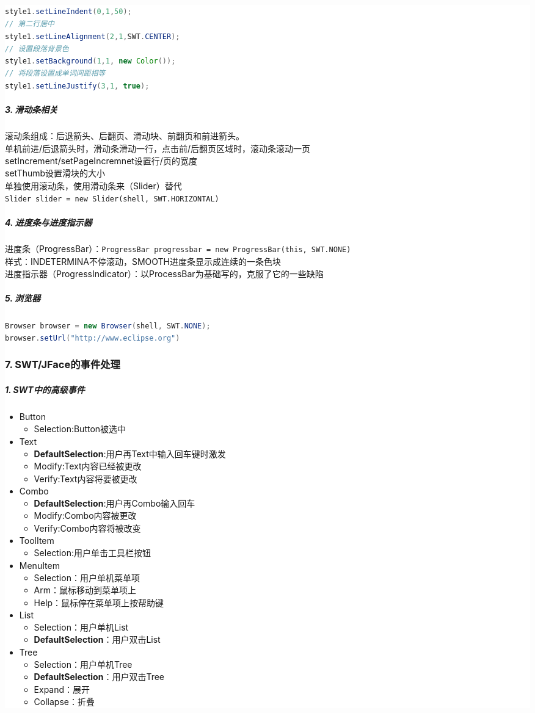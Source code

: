 ```java
style1.setLineIndent(0,1,50);
// 第二行居中
style1.setLineAlignment(2,1,SWT.CENTER);
// 设置段落背景色
style1.setBackground(1,1, new Color());
// 将段落设置成单词间距相等
style1.setLineJustify(3,1, true);
```
##### 3. 滑动条相关
滚动条组成：后退箭头、后翻页、滑动块、前翻页和前进箭头。   
单机前进/后退箭头时，滑动条滑动一行，点击前/后翻页区域时，滚动条滚动一页   
setIncrement/setPageIncremnet设置行/页的宽度   
setThumb设置滑块的大小   
单独使用滚动条，使用滑动条来（Slider）替代   
`Slider slider = new Slider(shell, SWT.HORIZONTAL)`   
##### 4. 进度条与进度指示器
进度条（ProgressBar）：`ProgressBar progressbar = new ProgressBar(this, SWT.NONE)`   
样式：INDETERMINA不停滚动，SMOOTH进度条显示成连续的一条色块  
进度指示器（ProgressIndicator）：以ProcessBar为基础写的，克服了它的一些缺陷   
##### 5. 浏览器
```java
Browser browser = new Browser(shell, SWT.NONE);
browser.setUrl("http://www.eclipse.org")
```
### 7. SWT/JFace的事件处理
##### 1. SWT中的高级事件
- Button
	- Selection:Button被选中
- Text
	- **DefaultSelection**:用户再Text中输入回车键时激发
	- Modify:Text内容已经被更改
	- Verify:Text内容将要被更改
- Combo
	- **DefaultSelection**:用户再Combo输入回车
	- Modify:Combo内容被更改
	- Verify:Combo内容将被改变
- ToolItem
  - Selection:用户单击工具栏按钮
- MenuItem
  - Selection：用户单机菜单项
  - Arm：鼠标移动到菜单项上
  - Help：鼠标停在菜单项上按帮助键
- List
  - Selection：用户单机List
  - **DefaultSelection**：用户双击List
- Tree
  - Selection：用户单机Tree
  - **DefaultSelection**：用户双击Tree
  - Expand：展开
  - Collapse：折叠
